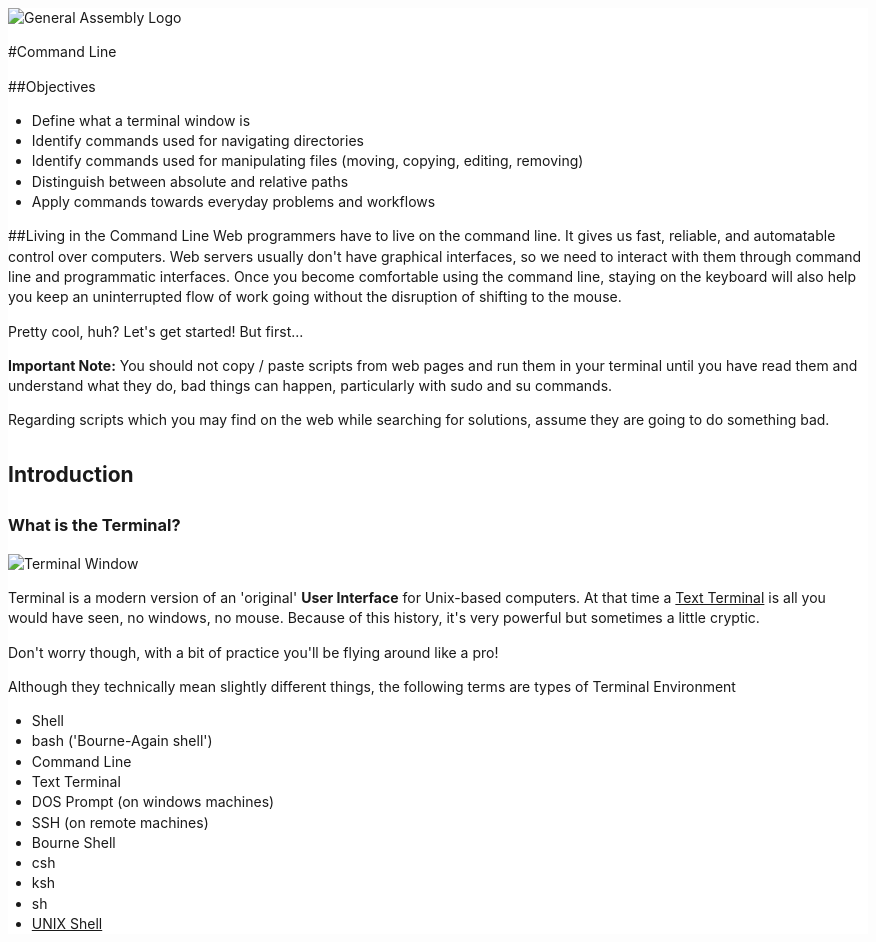 ![General Assembly Logo](http://i.imgur.com/ke8USTq.png)

#Command Line

##Objectives

* Define what a terminal window is
* Identify commands used for navigating directories
* Identify commands used for manipulating files (moving, copying, editing, removing)
* Distinguish between absolute and relative paths
* Apply commands towards everyday problems and workflows

##Living in the Command Line
Web programmers have to live on the command line. It gives us fast, reliable, and automatable control over computers. Web servers usually don't have graphical interfaces, so we need to interact with them through command line and programmatic interfaces.  Once you become comfortable using the command line, staying on the keyboard will also help you keep an uninterrupted flow of work going without the disruption of shifting to the mouse.

Pretty cool, huh? Let's get started! But first...

**Important Note:** You should not copy / paste scripts from web pages and run them in your terminal until you have read them and understand what they do, bad things can happen, particularly with sudo and su commands.

Regarding scripts which you may find on the web while searching for solutions, assume they are going to do something bad.

## Introduction
### What is the Terminal?

![Terminal Window](http://i.stack.imgur.com/DjFOZ.png)

Terminal is a modern version of an 'original' **User Interface** for Unix-based computers. At that time a [Text Terminal](http://en.wikipedia.org/wiki/Computer_terminal#Text_terminals) is all you would have seen, no windows, no mouse. Because of this history, it's very powerful but sometimes a little cryptic.

Don't worry though, with a bit of practice you'll be flying around like a pro!

Although they technically mean slightly different things, the following terms are types of Terminal Environment

*  Shell
*  bash ('Bourne-Again shell')
*  Command Line
*  Text Terminal
*  DOS Prompt (on windows machines)
*  SSH (on remote machines)
*  Bourne Shell
*  csh
*  ksh
*  sh
*  [UNIX Shell](http://en.wikipedia.org/wiki/Unix_shell)
